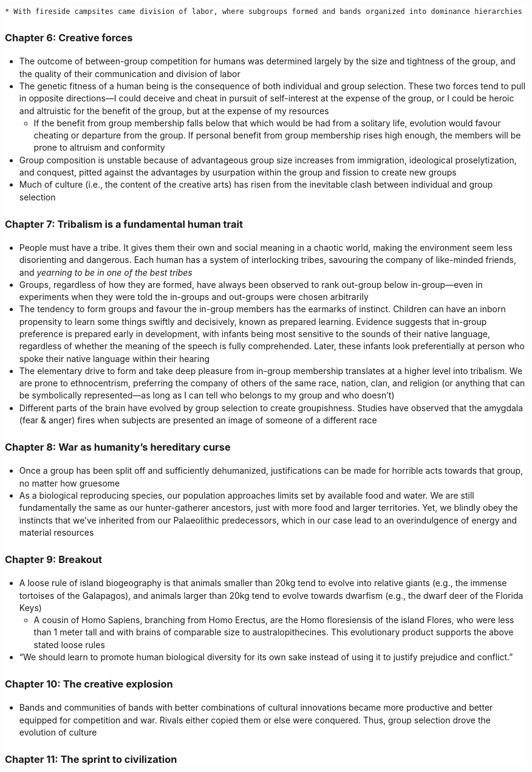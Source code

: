     * With fireside campsites came division of labor, where subgroups formed and bands organized into dominance hierarchies
### Chapter 6: Creative forces
*	The outcome of between-group competition for humans was determined largely by the size and tightness of the group, and the quality of their communication and division of labor
*	The genetic fitness of a human being is the consequence of both individual and group selection. These two forces tend to pull in opposite directions—I could deceive and cheat in pursuit of self-interest at the expense of the group, or I could be heroic and altruistic for the benefit of the group, but at the expense of my resources
    * If the benefit from group membership falls below that which would be had from a solitary life, evolution would favour cheating or departure from the group. If personal benefit from group membership rises high enough, the members will be prone to altruism and conformity
*	Group composition is unstable because of advantageous group size increases from immigration, ideological proselytization, and conquest, pitted against the advantages by usurpation within the group and fission to create new groups
*	Much of culture (i.e., the content of the creative arts) has risen from the inevitable clash between individual and group selection
### Chapter 7: Tribalism is a fundamental human trait
*	People must have a tribe. It gives them their own and social meaning in a chaotic world, making the environment seem less disorienting and dangerous. Each human has a system of interlocking tribes, savouring the company of like-minded friends, and *yearning to be in one of the best tribes*
*	Groups, regardless of how they are formed, have always been observed to rank out-group below in-group—even in experiments when they were told the in-groups and out-groups were chosen arbitrarily
*	The tendency to form groups and favour the in-group members has the earmarks of instinct. Children can have an inborn propensity to learn some things swiftly and decisively, known as prepared learning. Evidence suggests that in-group preference is prepared early in development, with infants being most sensitive to the sounds of their native language, regardless of whether the meaning of the speech is fully comprehended. Later, these infants look preferentially at person who spoke their native language within their hearing
*	The elementary drive to form and take deep pleasure from in-group membership translates at a higher level into tribalism. We are prone to ethnocentrism, preferring the company of others of the same race, nation, clan, and religion (or anything that can be symbolically represented—as long as I can tell who belongs to my group and who doesn’t)
*	Different parts of the brain have evolved by group selection to create groupishness. Studies have observed that the amygdala (fear & anger) fires when subjects are presented an image of someone of a different race
### Chapter 8: War as humanity’s hereditary curse
*	Once a group has been split off and sufficiently dehumanized, justifications can be made for horrible acts towards that group, no matter how gruesome
*	As a biological reproducing species, our population approaches limits set by available food and water. We are still fundamentally the same as our hunter-gatherer ancestors, just with more food and larger territories. Yet, we blindly obey the instincts that we’ve inherited from our Palaeolithic predecessors, which in our case lead to an overindulgence of energy and material resources
### Chapter 9: Breakout
*	A loose rule of island biogeography is that animals smaller than 20kg tend to evolve into relative giants (e.g., the immense tortoises of the Galapagos), and animals larger than 20kg tend to evolve towards dwarfism (e.g., the dwarf deer of the Florida Keys)
    * A cousin of Homo Sapiens, branching from Homo Erectus, are the Homo floresiensis of the island Flores, who were less than 1 meter tall and with brains of comparable size to australopithecines. This evolutionary product supports the above stated loose rules
*	“We should learn to promote human biological diversity for its own sake instead of using it to justify prejudice and conflict.”
### Chapter 10: The creative explosion
*	Bands and communities of bands with better combinations of cultural innovations became more productive and better equipped for competition and war. Rivals either copied them or else were conquered. Thus, group selection drove the evolution of culture
### Chapter 11: The sprint to civilization